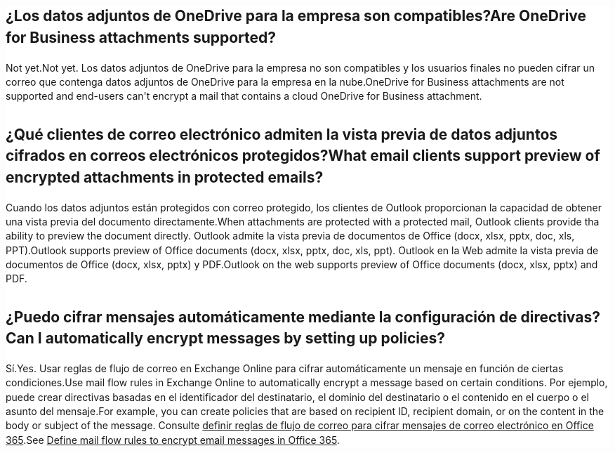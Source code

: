 ## <a name="are-onedrive-for-business-attachments-supported"></a><span data-ttu-id="9a4ef-213">¿Los datos adjuntos de OneDrive para la empresa son compatibles?</span><span class="sxs-lookup"><span data-stu-id="9a4ef-213">Are OneDrive for Business attachments supported?</span></span>

<span data-ttu-id="9a4ef-214">Not yet.</span><span class="sxs-lookup"><span data-stu-id="9a4ef-214">Not yet.</span></span> <span data-ttu-id="9a4ef-215">Los datos adjuntos de OneDrive para la empresa no son compatibles y los usuarios finales no pueden cifrar un correo que contenga datos adjuntos de OneDrive para la empresa en la nube.</span><span class="sxs-lookup"><span data-stu-id="9a4ef-215">OneDrive for Business attachments are not supported and end-users can't encrypt a mail that contains a cloud OneDrive for Business attachment.</span></span>
  
## <a name="what-email-clients-support-preview-of-encrypted-attachments-in-protected-emails"></a><span data-ttu-id="9a4ef-216">¿Qué clientes de correo electrónico admiten la vista previa de datos adjuntos cifrados en correos electrónicos protegidos?</span><span class="sxs-lookup"><span data-stu-id="9a4ef-216">What email clients support preview of encrypted attachments in protected emails?</span></span>

<span data-ttu-id="9a4ef-217">Cuando los datos adjuntos están protegidos con correo protegido, los clientes de Outlook proporcionan la capacidad de obtener una vista previa del documento directamente.</span><span class="sxs-lookup"><span data-stu-id="9a4ef-217">When attachments are protected with a protected mail, Outlook clients provide tha ability to preview the document directly.</span></span> <span data-ttu-id="9a4ef-218">Outlook admite la vista previa de documentos de Office (docx, xlsx, pptx, doc, xls, PPT).</span><span class="sxs-lookup"><span data-stu-id="9a4ef-218">Outlook supports preview of Office documents (docx, xlsx, pptx, doc, xls, ppt).</span></span> <span data-ttu-id="9a4ef-219">Outlook en la Web admite la vista previa de documentos de Office (docx, xlsx, pptx) y PDF.</span><span class="sxs-lookup"><span data-stu-id="9a4ef-219">Outlook on the web supports preview of Office documents (docx, xlsx, pptx) and PDF.</span></span>  

## <a name="can-i-automatically-encrypt-messages-by-setting-up-policies"></a><span data-ttu-id="9a4ef-220">¿Puedo cifrar mensajes automáticamente mediante la configuración de directivas?</span><span class="sxs-lookup"><span data-stu-id="9a4ef-220">Can I automatically encrypt messages by setting up policies?</span></span>

<span data-ttu-id="9a4ef-221">Sí.</span><span class="sxs-lookup"><span data-stu-id="9a4ef-221">Yes.</span></span> <span data-ttu-id="9a4ef-222">Usar reglas de flujo de correo en Exchange Online para cifrar automáticamente un mensaje en función de ciertas condiciones.</span><span class="sxs-lookup"><span data-stu-id="9a4ef-222">Use mail flow rules in Exchange Online to automatically encrypt a message based on certain conditions.</span></span> <span data-ttu-id="9a4ef-223">Por ejemplo, puede crear directivas basadas en el identificador del destinatario, el dominio del destinatario o el contenido en el cuerpo o el asunto del mensaje.</span><span class="sxs-lookup"><span data-stu-id="9a4ef-223">For example, you can create policies that are based on recipient ID, recipient domain, or on the content in the body or subject of the message.</span></span> <span data-ttu-id="9a4ef-224">Consulte [definir reglas de flujo de correo para cifrar mensajes de correo electrónico en Office 365](define-mail-flow-rules-to-encrypt-email.md).</span><span class="sxs-lookup"><span data-stu-id="9a4ef-224">See [Define mail flow rules to encrypt email messages in Office 365](define-mail-flow-rules-to-encrypt-email.md).</span></span>
  